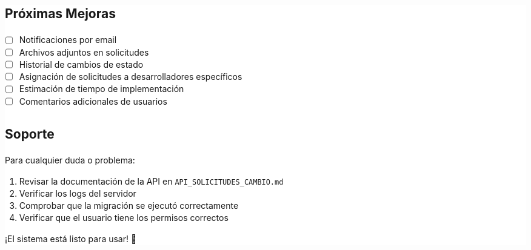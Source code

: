 ## Próximas Mejoras

- [ ] Notificaciones por email
- [ ] Archivos adjuntos en solicitudes
- [ ] Historial de cambios de estado
- [ ] Asignación de solicitudes a desarrolladores específicos
- [ ] Estimación de tiempo de implementación
- [ ] Comentarios adicionales de usuarios

## Soporte

Para cualquier duda o problema:
1. Revisar la documentación de la API en `API_SOLICITUDES_CAMBIO.md`
2. Verificar los logs del servidor
3. Comprobar que la migración se ejecutó correctamente
4. Verificar que el usuario tiene los permisos correctos

¡El sistema está listo para usar! 🚀 